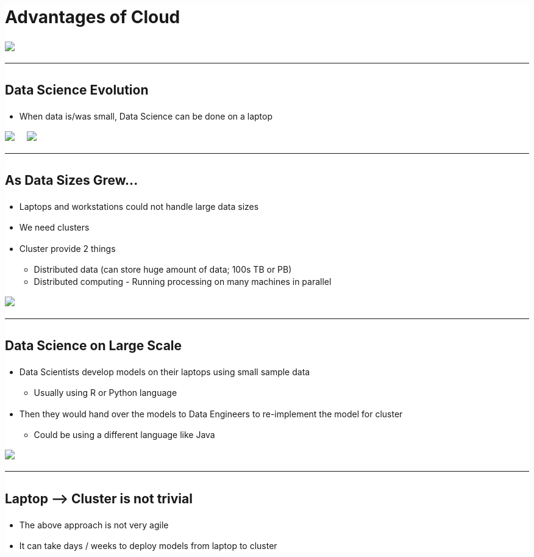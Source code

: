 # Advantages of Cloud

<img src="../../assets/images/generic/3rd-party/cloud-6.jpg" style="width:45%;"/> 




---

## Data Science Evolution

- When data is/was small, Data Science can be done on a laptop

<img src="../../assets/images/generic/3rd-party/laptop-3-python.jpg" style="width:40%;"/>
 &nbsp;  &nbsp;
<img src="../../assets/images/generic/3rd-party/laptop-1-charts.jpg" style="width:40%;"/>

---

## As Data Sizes Grew...

- Laptops and workstations could not handle large data sizes

- We need clusters

- Cluster provide 2 things
    - Distributed data (can store huge amount of data; 100s TB or PB)
    - Distributed computing - Running processing on many machines in parallel

<img src="../../assets/images/data-science-gcp/data-science-laptop-to-cluster-1.png" style="width:43%;"/>


---
## Data Science on Large Scale

- Data Scientists develop models on their laptops using small sample data
    - Usually using R or Python language

- Then they would hand over the models to Data Engineers to re-implement the model for cluster
    - Could be using a different language like Java

<img src="../../assets/images/data-science-gcp/data-science-laptop-to-cluster-1.png" style="width:40%;"/> 



---

## Laptop --> Cluster is not trivial

- The above approach is not very agile

- It can take days / weeks to deploy models from laptop to cluster
